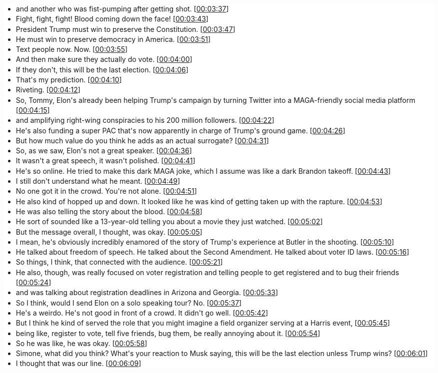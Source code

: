 *  and another who was fist-pumping after getting shot. [[00:03:37](https://www.youtube.com/watch?v=43mCsJHXJgI&t=217.0s)]
*  Fight, fight, fight! Blood coming down the face! [[00:03:43](https://www.youtube.com/watch?v=43mCsJHXJgI&t=223.0s)]
*  President Trump must win to preserve the Constitution. [[00:03:47](https://www.youtube.com/watch?v=43mCsJHXJgI&t=227.0s)]
*  He must win to preserve democracy in America. [[00:03:51](https://www.youtube.com/watch?v=43mCsJHXJgI&t=231.0s)]
*  Text people now. Now. [[00:03:55](https://www.youtube.com/watch?v=43mCsJHXJgI&t=235.0s)]
*  And then make sure they actually do vote. [[00:04:00](https://www.youtube.com/watch?v=43mCsJHXJgI&t=240.0s)]
*  If they don't, this will be the last election. [[00:04:06](https://www.youtube.com/watch?v=43mCsJHXJgI&t=246.0s)]
*  That's my prediction. [[00:04:10](https://www.youtube.com/watch?v=43mCsJHXJgI&t=250.0s)]
*  Riveting. [[00:04:12](https://www.youtube.com/watch?v=43mCsJHXJgI&t=252.0s)]
*  So, Tommy, Elon's already been helping Trump's campaign by turning Twitter into a MAGA-friendly social media platform [[00:04:15](https://www.youtube.com/watch?v=43mCsJHXJgI&t=255.0s)]
*  and amplifying right-wing conspiracies to his 200 million followers. [[00:04:22](https://www.youtube.com/watch?v=43mCsJHXJgI&t=262.0s)]
*  He's also funding a super PAC that's now apparently in charge of Trump's ground game. [[00:04:26](https://www.youtube.com/watch?v=43mCsJHXJgI&t=266.0s)]
*  But how much value do you think he adds as an actual surrogate? [[00:04:31](https://www.youtube.com/watch?v=43mCsJHXJgI&t=271.0s)]
*  So, as we saw, Elon's not a great speaker. [[00:04:36](https://www.youtube.com/watch?v=43mCsJHXJgI&t=276.0s)]
*  It wasn't a great speech, it wasn't polished. [[00:04:41](https://www.youtube.com/watch?v=43mCsJHXJgI&t=281.0s)]
*  He's so online. He tried to make this dark MAGA joke, which I assume was like a dark Brandon takeoff. [[00:04:43](https://www.youtube.com/watch?v=43mCsJHXJgI&t=283.0s)]
*  I still don't understand what he meant. [[00:04:49](https://www.youtube.com/watch?v=43mCsJHXJgI&t=289.0s)]
*  No one got it in the crowd. You're not alone. [[00:04:51](https://www.youtube.com/watch?v=43mCsJHXJgI&t=291.0s)]
*  He also kind of hopped up and down. It looked like he was kind of getting taken up with the rapture. [[00:04:53](https://www.youtube.com/watch?v=43mCsJHXJgI&t=293.0s)]
*  He was also telling the story about the blood. [[00:04:58](https://www.youtube.com/watch?v=43mCsJHXJgI&t=298.0s)]
*  He sort of sounded like a 13-year-old telling you about a movie they just watched. [[00:05:02](https://www.youtube.com/watch?v=43mCsJHXJgI&t=302.0s)]
*  But the message overall, I thought, was okay. [[00:05:05](https://www.youtube.com/watch?v=43mCsJHXJgI&t=305.0s)]
*  I mean, he's obviously incredibly enamored of the story of Trump's experience at Butler in the shooting. [[00:05:10](https://www.youtube.com/watch?v=43mCsJHXJgI&t=310.0s)]
*  He talked about freedom of speech. He talked about the Second Amendment. He talked about voter ID laws. [[00:05:16](https://www.youtube.com/watch?v=43mCsJHXJgI&t=316.0s)]
*  So things, I think, that connected with the audience. [[00:05:21](https://www.youtube.com/watch?v=43mCsJHXJgI&t=321.0s)]
*  He also, though, was really focused on voter registration and telling people to get registered and to bug their friends [[00:05:24](https://www.youtube.com/watch?v=43mCsJHXJgI&t=324.0s)]
*  and was talking about registration deadlines in Arizona and Georgia. [[00:05:33](https://www.youtube.com/watch?v=43mCsJHXJgI&t=333.0s)]
*  So I think, would I send Elon on a solo speaking tour? No. [[00:05:37](https://www.youtube.com/watch?v=43mCsJHXJgI&t=337.0s)]
*  He's a weirdo. He's not good in front of a crowd. It didn't go well. [[00:05:42](https://www.youtube.com/watch?v=43mCsJHXJgI&t=342.0s)]
*  But I think he kind of served the role that you might imagine a field organizer serving at a Harris event, [[00:05:45](https://www.youtube.com/watch?v=43mCsJHXJgI&t=345.0s)]
*  being like, register to vote, tell five friends, bug them, be really annoying about it. [[00:05:54](https://www.youtube.com/watch?v=43mCsJHXJgI&t=354.0s)]
*  So he was like, he was okay. [[00:05:58](https://www.youtube.com/watch?v=43mCsJHXJgI&t=358.0s)]
*  Simone, what did you think? What's your reaction to Musk saying, this will be the last election unless Trump wins? [[00:06:01](https://www.youtube.com/watch?v=43mCsJHXJgI&t=361.0s)]
*  I thought that was our line. [[00:06:09](https://www.youtube.com/watch?v=43mCsJHXJgI&t=369.0s)]